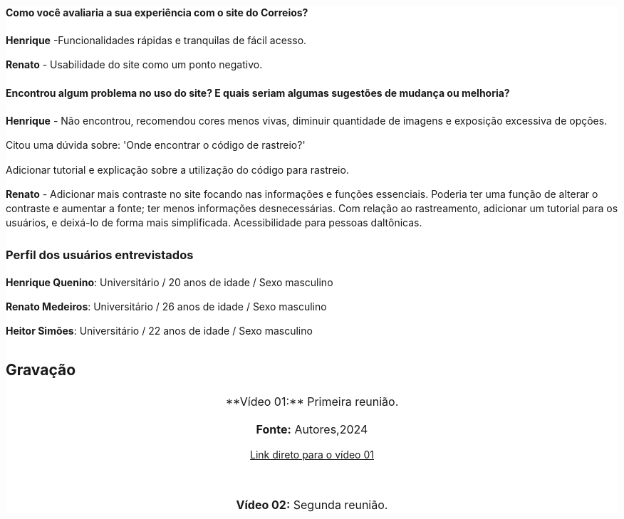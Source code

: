 



#### Como você avaliaria a sua experiência com o site do Correios?


<span> **Henrique** </span>-Funcionalidades rápidas e tranquilas de fácil acesso.


<span> **Renato** </span>- Usabilidade do site como um ponto negativo.





#### Encontrou algum problema no uso do site? E quais seriam algumas sugestões de mudança ou melhoria?


<span> **Henrique** </span>- Não encontrou, recomendou cores menos vivas, diminuir quantidade de imagens e exposição excessiva de opções.

Citou uma dúvida sobre: 'Onde encontrar o código de rastreio?'

Adicionar tutorial e explicação sobre a utilização do código para rastreio.

<span> **Renato** </span>- Adicionar mais contraste no site focando nas informações e funções essenciais. Poderia ter uma função de alterar o contraste e aumentar a fonte; ter menos informações desnecessárias.
Com relação ao rastreamento, adicionar um tutorial para os usuários, e deixá-lo de forma mais simplificada. Acessibilidade para pessoas daltônicas.

### Perfil dos usuários entrevistados

**Henrique Quenino**: Universitário / 20 anos de idade / Sexo masculino

**Renato Medeiros**: Universitário / 26 anos de idade / Sexo masculino

**Heitor Simões**: Universitário / 22 anos de idade / Sexo masculino

## Gravação
<center>
<font size="3"><p style="text-align: center">**Vídeo 01:** Primeira reunião.</p></font>

<iframe width="560" height="315" src="https://www.youtube.com/embed/agInGWloafU?si=dKW31sSMPZisjUlz" title="YouTube video player" frameborder="0" allow="accelerometer; autoplay; clipboard-write; encrypted-media; gyroscope; picture-in-picture; web-share" referrerpolicy="strict-origin-when-cross-origin" allowfullscreen></iframe>

<font size="3"><p style="text-align: center">**Fonte:** Autores,2024</p></font>

[Link direto para o vídeo 01](https://www.youtube.com/watch?v=agInGWloafU)

<br> <font size="3"><p style="text-align: center">**Vídeo 02:** Segunda reunião.</p></font>

<iframe width="560" height="315" src="https://www.youtube.com/embed/crzjiZ6SQWs" title="YouTube video player" frameborder="0" allow="accelerometer; autoplay; clipboard-write; encrypted-media; gyroscope; picture-in-picture; web-share" referrerpolicy="strict-origin-when-cross-origin" allowfullscreen></iframe>
